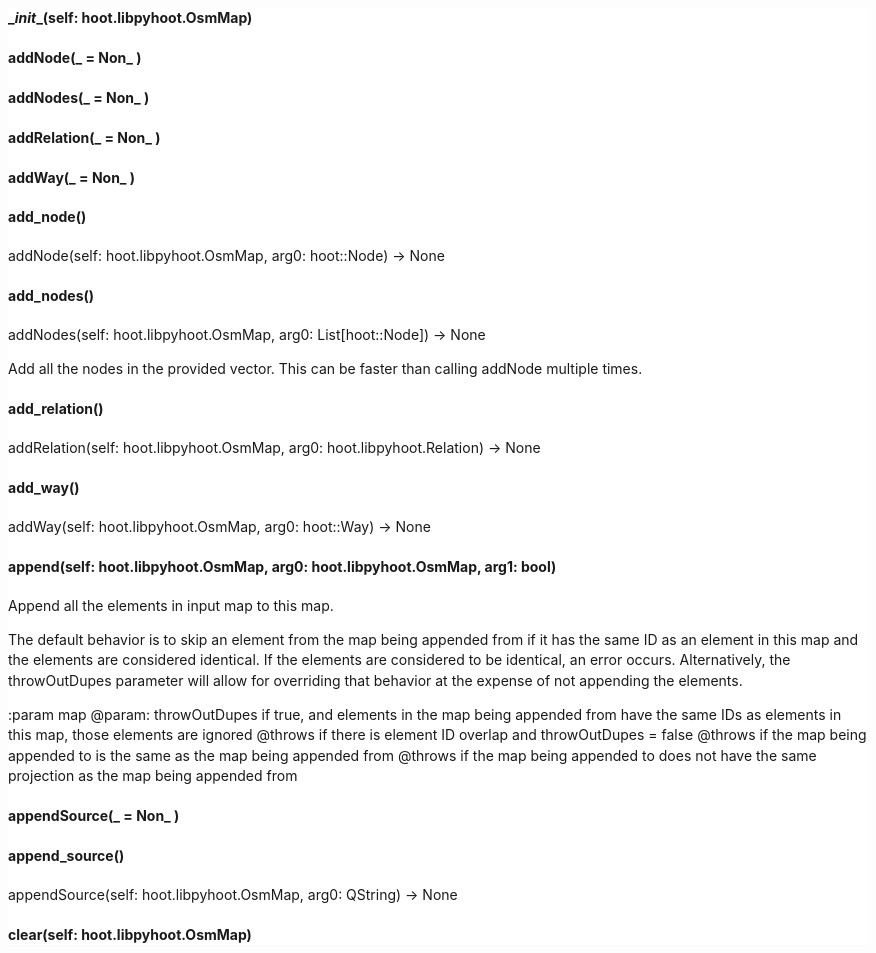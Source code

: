 
#### \__init__(self: hoot.libpyhoot.OsmMap)

#### addNode(_ = Non_ )

#### addNodes(_ = Non_ )

#### addRelation(_ = Non_ )

#### addWay(_ = Non_ )

#### add_node()
addNode(self: hoot.libpyhoot.OsmMap, arg0: hoot::Node) -> None


#### add_nodes()
addNodes(self: hoot.libpyhoot.OsmMap, arg0: List[hoot::Node]) -> None

Add all the nodes in the provided vector. This can be faster than calling addNode multiple
times.


#### add_relation()
addRelation(self: hoot.libpyhoot.OsmMap, arg0: hoot.libpyhoot.Relation) -> None


#### add_way()
addWay(self: hoot.libpyhoot.OsmMap, arg0: hoot::Way) -> None


#### append(self: hoot.libpyhoot.OsmMap, arg0: hoot.libpyhoot.OsmMap, arg1: bool)
Append all the elements in input map to this map.

The default behavior is to skip an element from the map being appended from if it has the same
ID as an element in this map and the elements are considered identical. If the elements are
considered to be identical, an error occurs. Alternatively, the throwOutDupes parameter will
allow for overriding that behavior at the expense of not appending the elements.

:param map
@param: throwOutDupes if true, and elements in the map being appended from have the same IDs as
elements in this map, those elements are ignored
@throws if there is element ID overlap and throwOutDupes = false
@throws if the map being appended to is the same as the map being appended from
@throws if the map being appended to does not have the same projection as the map being
appended from


#### appendSource(_ = Non_ )

#### append_source()
appendSource(self: hoot.libpyhoot.OsmMap, arg0: QString) -> None


#### clear(self: hoot.libpyhoot.OsmMap)
